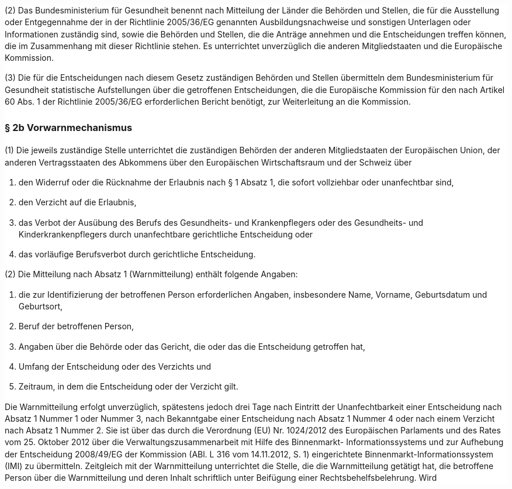 (2) Das Bundesministerium für Gesundheit benennt nach Mitteilung der
Länder die Behörden und Stellen, die für die Ausstellung oder
Entgegennahme der in der Richtlinie 2005/36/EG genannten
Ausbildungsnachweise und sonstigen Unterlagen oder Informationen
zuständig sind, sowie die Behörden und Stellen, die die Anträge
annehmen und die Entscheidungen treffen können, die im Zusammenhang
mit dieser Richtlinie stehen. Es unterrichtet unverzüglich die anderen
Mitgliedstaaten und die Europäische Kommission.

(3) Die für die Entscheidungen nach diesem Gesetz zuständigen Behörden
und Stellen übermitteln dem Bundesministerium für Gesundheit
statistische Aufstellungen über die getroffenen Entscheidungen, die
die Europäische Kommission für den nach Artikel 60 Abs. 1 der
Richtlinie 2005/36/EG erforderlichen Bericht benötigt, zur
Weiterleitung an die Kommission.


### § 2b Vorwarnmechanismus

(1) Die jeweils zuständige Stelle unterrichtet die zuständigen
Behörden der anderen Mitgliedstaaten der Europäischen Union, der
anderen Vertragsstaaten des Abkommens über den Europäischen
Wirtschaftsraum und der Schweiz über

1.  den Widerruf oder die Rücknahme der Erlaubnis nach § 1 Absatz 1, die
    sofort vollziehbar oder unanfechtbar sind,


2.  den Verzicht auf die Erlaubnis,


3.  das Verbot der Ausübung des Berufs des Gesundheits- und
    Krankenpflegers oder des Gesundheits- und Kinderkrankenpflegers durch
    unanfechtbare gerichtliche Entscheidung oder


4.  das vorläufige Berufsverbot durch gerichtliche Entscheidung.




(2) Die Mitteilung nach Absatz 1 (Warnmitteilung) enthält folgende
Angaben:

1.  die zur Identifizierung der betroffenen Person erforderlichen Angaben,
    insbesondere Name, Vorname, Geburtsdatum und Geburtsort,


2.  Beruf der betroffenen Person,


3.  Angaben über die Behörde oder das Gericht, die oder das die
    Entscheidung getroffen hat,


4.  Umfang der Entscheidung oder des Verzichts und


5.  Zeitraum, in dem die Entscheidung oder der Verzicht gilt.



Die Warnmitteilung erfolgt unverzüglich, spätestens jedoch drei Tage
nach Eintritt der Unanfechtbarkeit einer Entscheidung nach Absatz 1
Nummer 1 oder Nummer 3, nach Bekanntgabe einer Entscheidung nach
Absatz 1 Nummer 4 oder nach einem Verzicht nach Absatz 1 Nummer 2. Sie
ist über das durch die Verordnung (EU) Nr. 1024/2012 des Europäischen
Parlaments und des Rates vom 25. Oktober 2012 über die
Verwaltungszusammenarbeit mit Hilfe des Binnenmarkt-
Informationssystems und zur Aufhebung der Entscheidung 2008/49/EG der
Kommission (ABl. L 316 vom 14.11.2012, S. 1) eingerichtete
Binnenmarkt-Informationssystem (IMI) zu übermitteln. Zeitgleich mit
der Warnmitteilung unterrichtet die Stelle, die die Warnmitteilung
getätigt hat, die betroffene Person über die Warnmitteilung und deren
Inhalt schriftlich unter Beifügung einer Rechtsbehelfsbelehrung. Wird